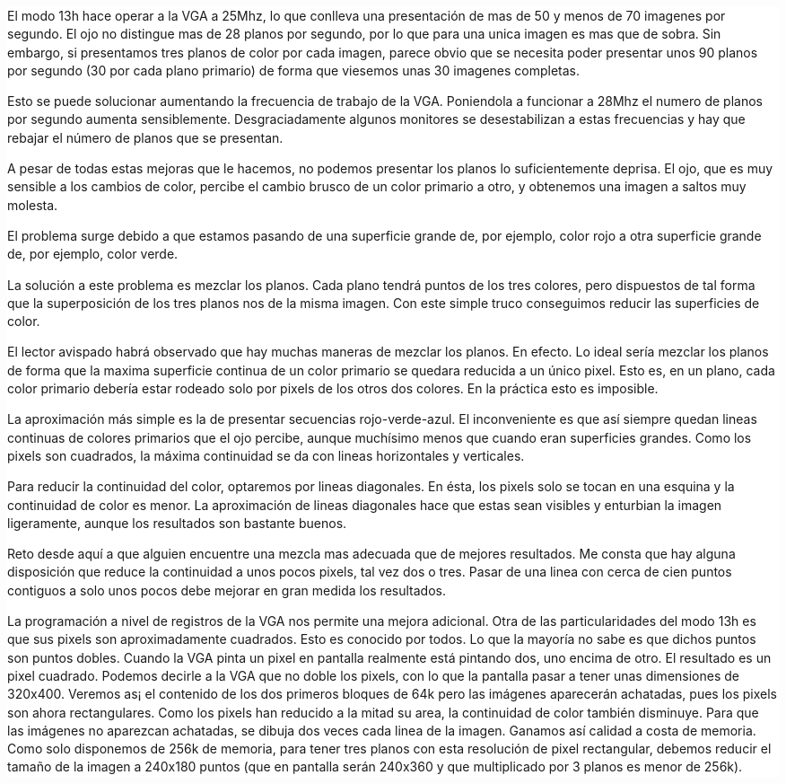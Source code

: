 El modo 13h hace operar a la VGA a 25Mhz, lo que conlleva una presentación de mas de 50 y menos de 70 imagenes por segundo. El ojo no distingue mas de 28 planos por segundo, por lo que para una unica imagen es mas que de sobra. Sin embargo, si presentamos tres planos de color por cada imagen, parece obvio que se necesita poder presentar unos 90 planos por segundo (30 por cada plano primario) de forma que viesemos unas 30 imagenes completas.

Esto se puede solucionar aumentando la frecuencia de trabajo de la VGA. Poniendola a
funcionar a 28Mhz el numero de planos por segundo aumenta sensiblemente. Desgraciadamente algunos monitores se desestabilizan a estas frecuencias y hay que rebajar el número de planos que se presentan.

A pesar de todas estas mejoras que le hacemos, no podemos presentar los planos lo suficientemente deprisa. El ojo, que es muy sensible a los cambios de color, percibe el cambio brusco de un color primario a otro, y obtenemos una imagen a saltos muy molesta.

El problema surge debido a que estamos pasando de una superficie grande de, por ejemplo, color rojo a otra superficie grande de, por ejemplo, color verde.

La solución a este problema es mezclar los planos. Cada plano tendrá puntos
de los tres colores, pero dispuestos de tal forma que la superposición de los
tres planos nos de la misma imagen. Con este simple truco conseguimos reducir las superficies de color.

El lector avispado habrá observado que hay muchas maneras de mezclar los planos. En
efecto. Lo ideal sería mezclar los planos de forma que la maxima superficie
continua de un color primario se quedara reducida a un único pixel. Esto es,
en un plano, cada color primario debería estar rodeado solo por pixels de los
otros dos colores. En la práctica esto es imposible.

La aproximación más simple es la de presentar secuencias rojo-verde-azul. El
inconveniente es que así siempre quedan lineas continuas de colores primarios
que el ojo percibe, aunque muchísimo menos que cuando eran superficies
grandes. Como los pixels son cuadrados, la máxima continuidad se da con
lineas horizontales y verticales.

Para reducir la continuidad del color, optaremos por lineas diagonales. En ésta, los pixels solo se tocan en una esquina y la continuidad de color es menor. La aproximación de lineas diagonales hace que estas sean visibles y enturbian la imagen ligeramente, aunque los resultados son bastante buenos.

Reto desde aquí a que alguien encuentre una mezcla mas adecuada que de mejores resultados. Me consta que hay alguna disposición que reduce la continuidad a unos pocos pixels, tal vez dos o tres. Pasar de una linea con cerca de cien puntos contiguos a solo unos pocos debe mejorar en gran medida los resultados.

La programación a nivel de registros de la VGA nos permite una mejora adicional. Otra de las particularidades del modo 13h es que sus pixels son aproximadamente cuadrados. Esto es conocido por todos. Lo que la mayoría no sabe es que dichos puntos son puntos dobles. Cuando la VGA pinta un pixel en pantalla realmente está pintando dos, uno encima de otro. El resultado es un pixel cuadrado. Podemos decirle a la VGA que no doble los pixels, con lo que la pantalla pasar  a tener unas dimensiones de 320x400. Veremos as¡ el contenido de los dos primeros bloques de 64k pero las imágenes aparecerán achatadas, pues los pixels son ahora rectangulares. Como los pixels han reducido a la mitad su area, la continuidad de color también disminuye. Para que las imágenes no aparezcan achatadas, se dibuja dos veces cada linea de la imagen. Ganamos así calidad a costa de memoria. Como solo disponemos de 256k de memoria, para tener tres planos con esta resolución de pixel rectangular, debemos reducir el tamaño de la imagen a 240x180 puntos (que en pantalla serán 240x360 y que multiplicado por 3 planos es menor de 256k).
